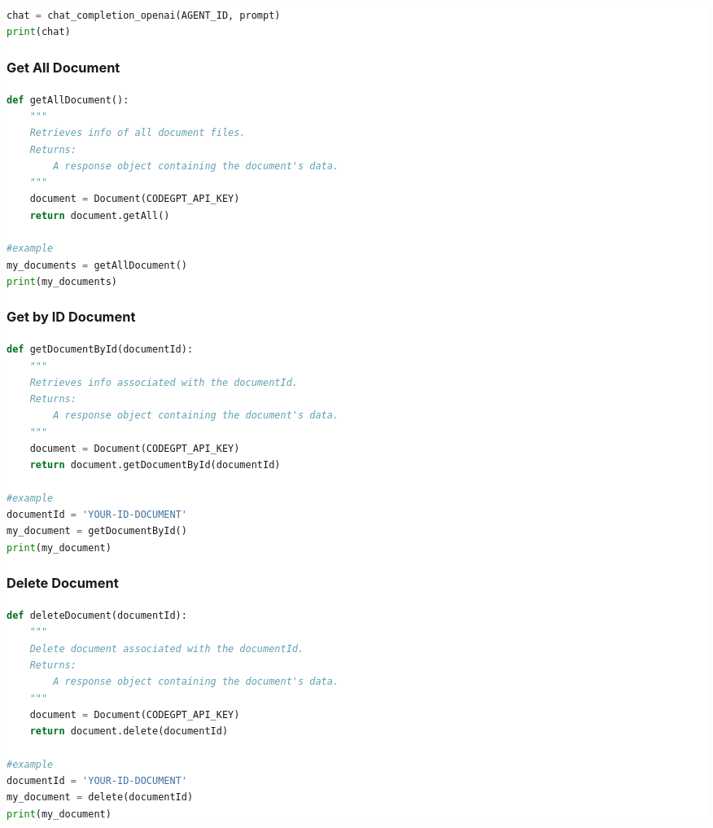 ````python
chat = chat_completion_openai(AGENT_ID, prompt)
print(chat)

````

### Get All Document
````python
def getAllDocument():
    """
    Retrieves info of all document files. 
    Returns: 
        A response object containing the document's data.
    """
    document = Document(CODEGPT_API_KEY)
    return document.getAll()

#example
my_documents = getAllDocument()
print(my_documents)
````  
### Get by ID Document
````python
def getDocumentById(documentId):
    """
    Retrieves info associated with the documentId. 
    Returns: 
        A response object containing the document's data.
    """
    document = Document(CODEGPT_API_KEY)
    return document.getDocumentById(documentId)

#example
documentId = 'YOUR-ID-DOCUMENT'
my_document = getDocumentById()
print(my_document)
````  


### Delete Document
````python
def deleteDocument(documentId):
    """
    Delete document associated with the documentId. 
    Returns: 
        A response object containing the document's data.
    """
    document = Document(CODEGPT_API_KEY)
    return document.delete(documentId)

#example
documentId = 'YOUR-ID-DOCUMENT'
my_document = delete(documentId)
print(my_document)
````  
